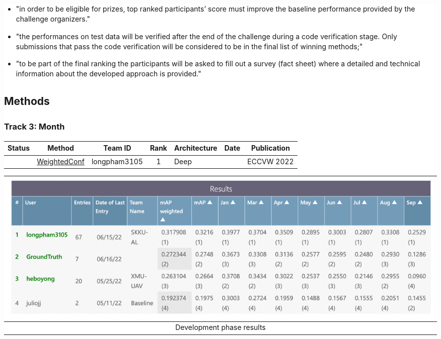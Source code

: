* "in order to be eligible for prizes, top ranked participants’ score must
  improve the baseline performance provided by the challenge organizers."

* "the performances on test data will be verified after the end of the challenge
  during a code verification stage. Only submissions that pass the code
  verification will be considered to be in the final list of winning methods;"

* "to be part of the final ranking the participants will be asked to fill out a
  survey (fact sheet) where a detailed and technical information about the
  developed approach is provided."

## Methods

### Track 3: Month

| Status | Method                                                                                 |   Team ID    | Rank | Architecture | Date | Publication     |
|:------:|----------------------------------------------------------------------------------------|:------------:|:----:|--------------|------|-----------------|
|        | [WeightedConf](https://phlong3105.github.io/one/vision/object_detection/weighted_conf) | longpham3105 |  1   | Deep         |      | ECCVW&nbsp;2022 |

| ![data/chalearn22_ltd_month_development_results.png](data/chalearn22_ltd_month_development_results.png) |
|:-------------------------------------------------------------------------------------------------------:|
|                                        Development phase results                                        |
